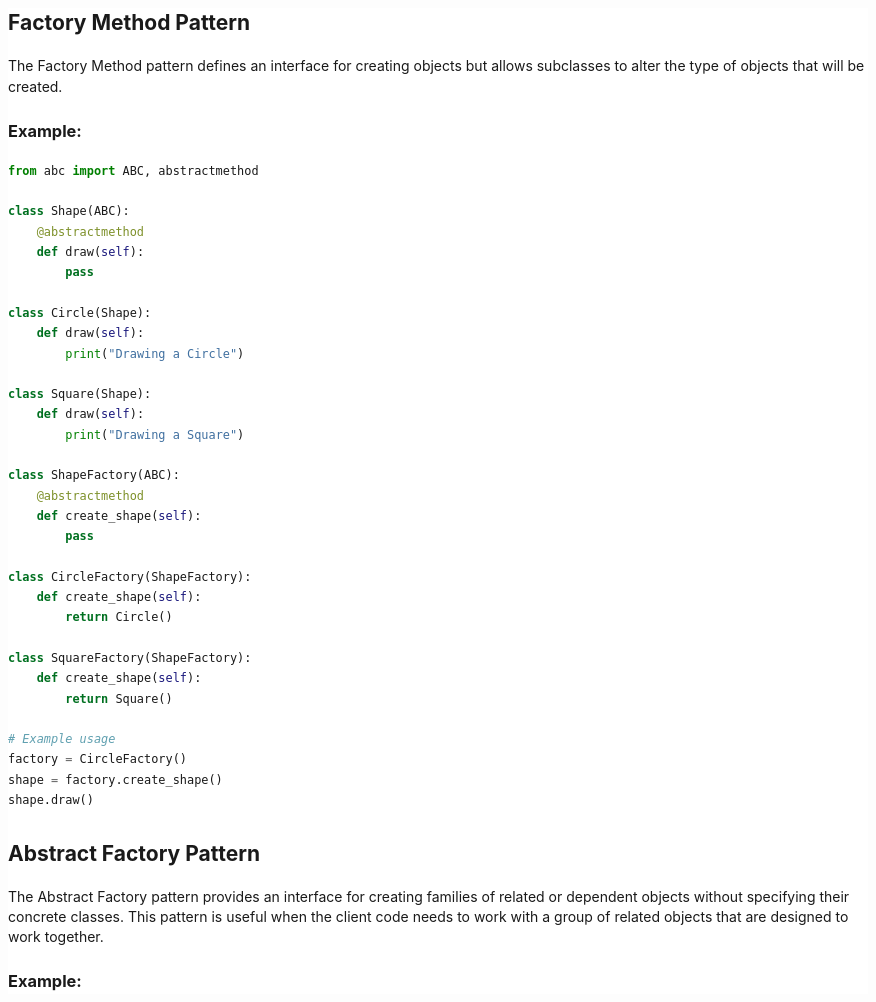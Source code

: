 
## **Factory Method Pattern**

The Factory Method pattern defines an interface for creating objects but allows subclasses to alter the type of objects that will be created.

### **Example:**

```python
from abc import ABC, abstractmethod

class Shape(ABC):
    @abstractmethod
    def draw(self):
        pass

class Circle(Shape):
    def draw(self):
        print("Drawing a Circle")

class Square(Shape):
    def draw(self):
        print("Drawing a Square")

class ShapeFactory(ABC):
    @abstractmethod
    def create_shape(self):
        pass

class CircleFactory(ShapeFactory):
    def create_shape(self):
        return Circle()

class SquareFactory(ShapeFactory):
    def create_shape(self):
        return Square()

# Example usage
factory = CircleFactory()
shape = factory.create_shape()
shape.draw()
```

## **Abstract Factory Pattern**

The Abstract Factory pattern provides an interface for creating families of related or dependent objects without specifying their concrete classes. This pattern is useful when the client code needs to work with a group of related objects that are designed to work together.

### **Example:**
